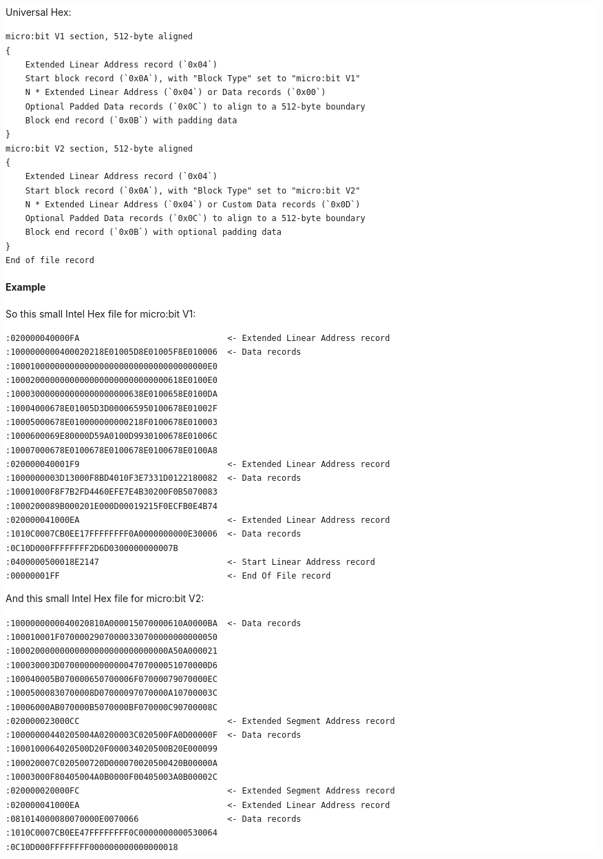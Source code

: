 Universal Hex:

```
micro:bit V1 section, 512-byte aligned
{
    Extended Linear Address record (`0x04`)
    Start block record (`0x0A`), with "Block Type" set to "micro:bit V1"
    N * Extended Linear Address (`0x04`) or Data records (`0x00`)
    Optional Padded Data records (`0x0C`) to align to a 512-byte boundary
    Block end record (`0x0B`) with padding data
}
micro:bit V2 section, 512-byte aligned
{
    Extended Linear Address record (`0x04`)
    Start block record (`0x0A`), with "Block Type" set to "micro:bit V2"
    N * Extended Linear Address (`0x04`) or Custom Data records (`0x0D`)
    Optional Padded Data records (`0x0C`) to align to a 512-byte boundary
    Block end record (`0x0B`) with optional padding data
}
End of file record
```

#### Example

So this small Intel Hex file for micro:bit V1:

```
:020000040000FA                              <- Extended Linear Address record
:1000000000400020218E01005D8E01005F8E010006  <- Data records
:1000100000000000000000000000000000000000E0
:10002000000000000000000000000000618E0100E0
:100030000000000000000000638E0100658E0100DA
:10004000678E01005D3D000065950100678E01002F
:10005000678E010000000000218F0100678E010003
:1000600069E80000D59A0100D9930100678E01006C
:10007000678E0100678E0100678E0100678E0100A8
:020000040001F9                              <- Extended Linear Address record
:1000000003D13000F8BD4010F3E7331D0122180082  <- Data records
:10001000F8F7B2FD4460EFE7E4B30200F0B5070083
:1000200089B000201E000D00019215F0ECFB0E4B74
:020000041000EA                              <- Extended Linear Address record
:1010C0007CB0EE17FFFFFFFF0A0000000000E30006  <- Data records
:0C10D000FFFFFFFF2D6D0300000000007B
:0400000500018E2147                          <- Start Linear Address record
:00000001FF                                  <- End Of File record
```

And this small Intel Hex file for micro:bit V2:

```
:1000000000040020810A000015070000610A0000BA  <- Data records
:100010001F07000029070000330700000000000050
:10002000000000000000000000000000A50A000021
:100030003D070000000000004707000051070000D6
:100040005B070000650700006F07000079070000EC
:10005000830700008D07000097070000A10700003C
:10006000AB070000B5070000BF070000C90700008C
:020000023000CC                              <- Extended Segment Address record
:10000000440205004A0200003C020500FA0D00000F  <- Data records
:1000100064020500D20F000034020500B20E000099
:100020007C020500720D000070020500420B00000A
:10003000F80405004A0B0000F00405003A0B00002C
:020000020000FC                              <- Extended Segment Address record
:020000041000EA                              <- Extended Linear Address record
:081014000080070000E0070066                  <- Data records
:1010C0007CB0EE47FFFFFFFF0C0000000000530064
:0C10D000FFFFFFFF000000000000000018
```